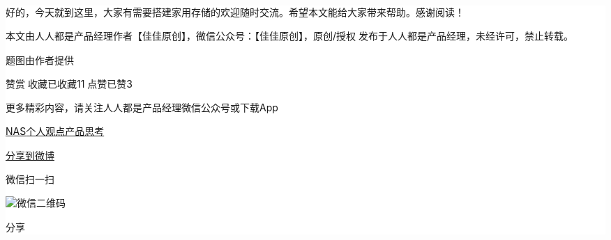 好的，今天就到这里，大家有需要搭建家用存储的欢迎随时交流。希望本文能给大家带来帮助。感谢阅读！

本文由人人都是产品经理作者【佳佳原创】，微信公众号：【佳佳原创】，原创/授权 发布于人人都是产品经理，未经许可，禁止转载。

题图由作者提供

赞赏 收藏已收藏11 点赞已赞3

更多精彩内容，请关注人人都是产品经理微信公众号或下载App

[NAS](https://www.woshipm.com/tag/nas)[个人观点](https://www.woshipm.com/tag/%e4%b8%aa%e4%ba%ba%e8%a7%82%e7%82%b9)[产品思考](https://www.woshipm.com/tag/%e4%ba%a7%e5%93%81%e6%80%9d%e8%80%83)

[分享到微博](https://service.weibo.com/share/share.php?appkey=2775287854&title=家用存储产品搭建实战&url=https://www.woshipm.com/evaluating/6111547.html&pic=https://image.woshipm.com/2024/09/09/f8364132-6e08-11ef-ab80-00163e142b65.png)

微信扫一扫

![微信二维码](https://api.pwmqr.com/qrcode/create/?url=https://www.woshipm.com/evaluating/6111547.html)

分享